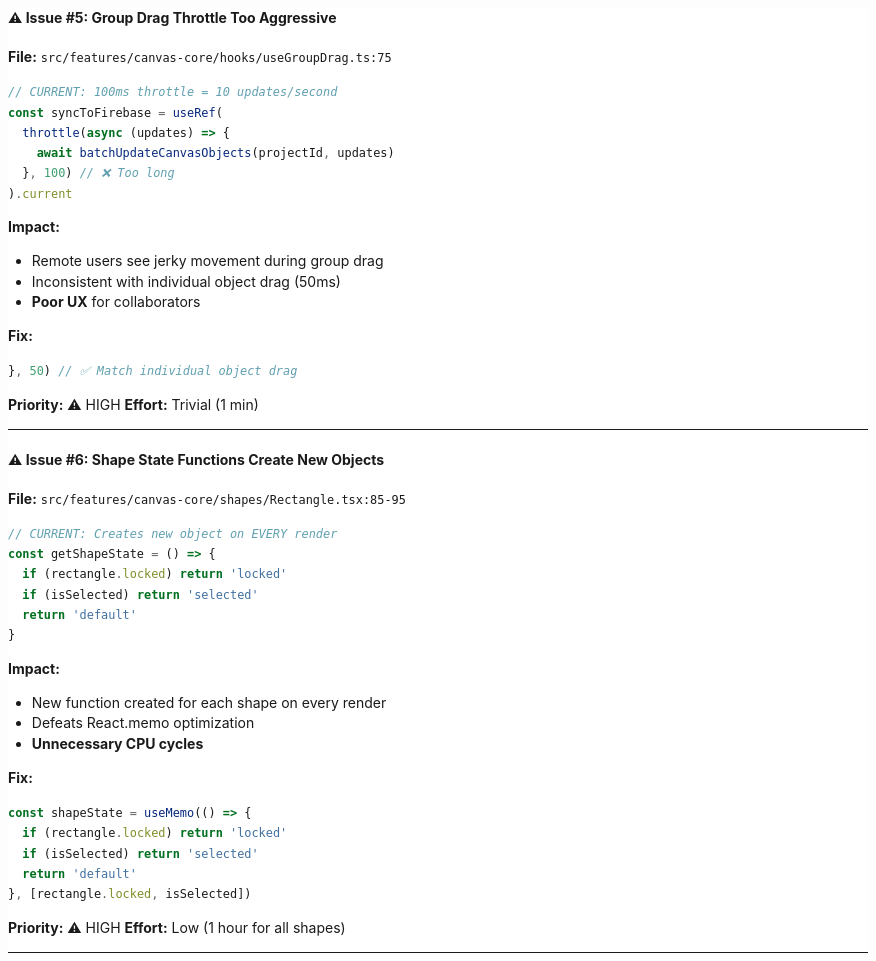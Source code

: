 
#### ⚠️ Issue #5: Group Drag Throttle Too Aggressive
**File:** `src/features/canvas-core/hooks/useGroupDrag.ts:75`

```typescript
// CURRENT: 100ms throttle = 10 updates/second
const syncToFirebase = useRef(
  throttle(async (updates) => {
    await batchUpdateCanvasObjects(projectId, updates)
  }, 100) // ❌ Too long
).current
```

**Impact:**
- Remote users see jerky movement during group drag
- Inconsistent with individual object drag (50ms)
- **Poor UX** for collaborators

**Fix:**
```typescript
}, 50) // ✅ Match individual object drag
```

**Priority:** ⚠️ HIGH
**Effort:** Trivial (1 min)

---

#### ⚠️ Issue #6: Shape State Functions Create New Objects
**File:** `src/features/canvas-core/shapes/Rectangle.tsx:85-95`

```typescript
// CURRENT: Creates new object on EVERY render
const getShapeState = () => {
  if (rectangle.locked) return 'locked'
  if (isSelected) return 'selected'
  return 'default'
}
```

**Impact:**
- New function created for each shape on every render
- Defeats React.memo optimization
- **Unnecessary CPU cycles**

**Fix:**
```typescript
const shapeState = useMemo(() => {
  if (rectangle.locked) return 'locked'
  if (isSelected) return 'selected'
  return 'default'
}, [rectangle.locked, isSelected])
```

**Priority:** ⚠️ HIGH
**Effort:** Low (1 hour for all shapes)

---